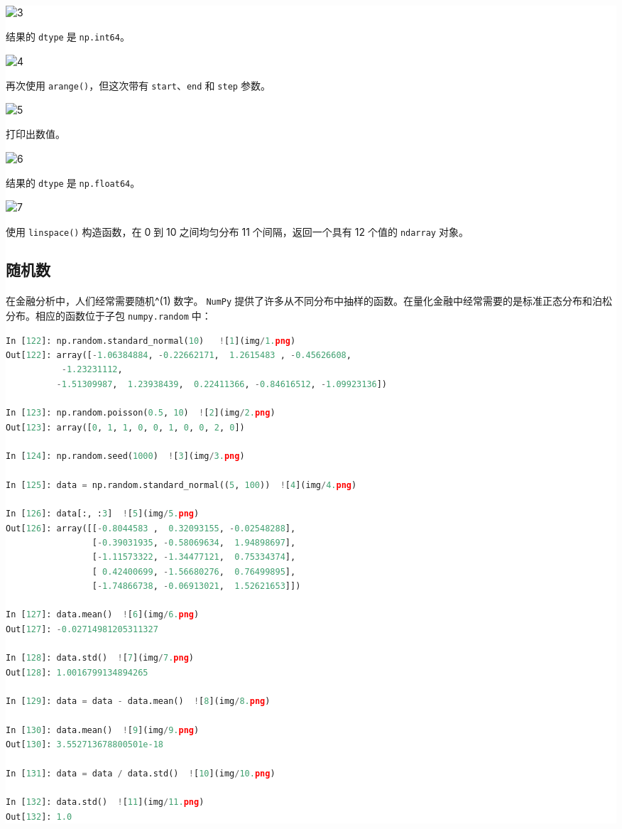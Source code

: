 ![3](img/#co_python__numpy__matplotlib__pandas_CO27-3)

结果的 `dtype` 是 `np.int64`。

![4](img/#co_python__numpy__matplotlib__pandas_CO27-4)

再次使用 `arange()`，但这次带有 `start`、`end` 和 `step` 参数。

![5](img/#co_python__numpy__matplotlib__pandas_CO27-5)

打印出数值。

![6](img/#co_python__numpy__matplotlib__pandas_CO27-6)

结果的 `dtype` 是 `np.float64`。

![7](img/#co_python__numpy__matplotlib__pandas_CO27-7)

使用 `linspace()` 构造函数，在 0 到 10 之间均匀分布 11 个间隔，返回一个具有 12 个值的 `ndarray` 对象。

## 随机数

在金融分析中，人们经常需要随机^(1) 数字。 `NumPy` 提供了许多从不同分布中抽样的函数。在量化金融中经常需要的是标准正态分布和泊松分布。相应的函数位于子包 `numpy.random` 中：

```py
In [122]: np.random.standard_normal(10)   ![1](img/1.png)
Out[122]: array([-1.06384884, -0.22662171,  1.2615483 , -0.45626608,
           -1.23231112,
          -1.51309987,  1.23938439,  0.22411366, -0.84616512, -1.09923136])

In [123]: np.random.poisson(0.5, 10)  ![2](img/2.png)
Out[123]: array([0, 1, 1, 0, 0, 1, 0, 0, 2, 0])

In [124]: np.random.seed(1000)  ![3](img/3.png)

In [125]: data = np.random.standard_normal((5, 100))  ![4](img/4.png)

In [126]: data[:, :3]  ![5](img/5.png)
Out[126]: array([[-0.8044583 ,  0.32093155, -0.02548288],
                 [-0.39031935, -0.58069634,  1.94898697],
                 [-1.11573322, -1.34477121,  0.75334374],
                 [ 0.42400699, -1.56680276,  0.76499895],
                 [-1.74866738, -0.06913021,  1.52621653]])

In [127]: data.mean()  ![6](img/6.png)
Out[127]: -0.02714981205311327

In [128]: data.std()  ![7](img/7.png)
Out[128]: 1.0016799134894265

In [129]: data = data - data.mean()  ![8](img/8.png)

In [130]: data.mean()  ![9](img/9.png)
Out[130]: 3.552713678800501e-18

In [131]: data = data / data.std()  ![10](img/10.png)

In [132]: data.std()  ![11](img/11.png)
Out[132]: 1.0
```
